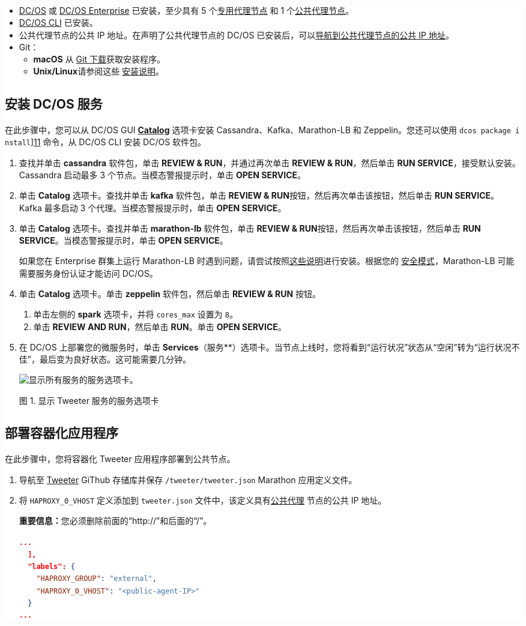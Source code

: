 * [DC/OS](/mesosphere/dcos/latest/installing/) 或 [DC/OS Enterprise](/mesosphere/dcos/latest/installing/) 已安装，至少具有 5 个[专用代理节点][6] 和 1 个[公共代理节点][6]。
* [DC/OS CLI](/mesosphere/dcos/cli/install/) 已安装。
* 公共代理节点的公共 IP 地址。在声明了公共代理节点的 DC/OS 已安装后，可以[导航到公共代理节点的公共 IP 地址][9]。
* Git：
  * **macOS** 从 [Git 下载](http://git-scm.com/download/mac)获取安装程序。
  * **Unix/Linux**请参阅这些 [安装说明](https://git-scm.com/book/en/v2/Getting-Started-Installing-Git)。

## 安装 DC/OS 服务

在此步骤中，您可以从 DC/OS GUI [**Catalog**](/mesosphere/dcos/gui/catalog/) 选项卡安装 Cassandra、Kafka、Marathon-LB 和 Zeppelin。您还可以使用 `dcos package install`][11] 命令，从 DC/OS CLI 安装 DC/OS 软件包。

1. 查找并单击 **cassandra** 软件包，单击 **REVIEW & RUN**，并通过再次单击 **REVIEW & RUN**，然后单击 **RUN SERVICE**，接受默认安装。Cassandra 启动最多 3 个节点。当模态警报提示时，单击 **OPEN SERVICE**。

2. 单击 **Catalog** 选项卡。查找并单击 **kafka** 软件包，单击 **REVIEW & RUN**按钮，然后再次单击该按钮，然后单击 **RUN SERVICE**。Kafka 最多启动 3 个代理。当模态警报提示时，单击 **OPEN SERVICE**。

3. 单击 **Catalog** 选项卡。查找并单击 **marathon-lb** 软件包，单击 **REVIEW & RUN**按钮，然后再次单击该按钮，然后单击 **RUN SERVICE**。当模态警报提示时，单击 **OPEN SERVICE**。

    如果您在 Enterprise 群集上运行 Marathon-LB 时遇到问题，请尝试按照[这些说明](/mesosphere/dcos/services/marathon-lb/mlb-install/)进行安装。根据您的 [安全模式](/mesosphere/dcos/security/ent/#security-modes)，Marathon-LB 可能需要服务身份认证才能访问 DC/OS。

4. 单击 **Catalog** 选项卡。单击 **zeppelin** 软件包，然后单击 **REVIEW & RUN** 按钮。
    1. 单击左侧的 **spark** 选项卡，并将 `cores_max` 设置为 `8`。
    2. 单击 **REVIEW AND RUN**，然后单击 **RUN**。单击 **OPEN SERVICE**。

5. 在 DC/OS 上部署您的微服务时，单击 **Services**（服务**）选项卡。当节点上线时，您将看到“运行状况”状态从“空闲”转为“运行状况不佳”，最后变为良好状态。这可能需要几分钟。

    ![显示所有服务的服务选项卡。](/mesosphere/dcos/1.12/img/tweeter-services6-ee.png)

    图 1. 显示 Tweeter 服务的服务选项卡

## 部署容器化应用程序

在此步骤中，您将容器化 Tweeter 应用程序部署到公共节点。

1. 导航至 [Tweeter](https://github.com/mesosphere/tweeter/) GiThub 存储库并保存 `/tweeter/tweeter.json` Marathon 应用定义文件。

2. 将 `HAPROXY_0_VHOST` 定义添加到 `tweeter.json` 文件中，该定义具有[公共代理][9] 节点的公共 IP 地址。

    <p class="message--important"><strong>重要信息：</strong>您必须删除前面的“http://”和后面的“/”。    </p>

    ```json
    ...
      ],
      "labels": {
        "HAPROXY_GROUP": "external",
        "HAPROXY_0_VHOST": "<public-agent-IP>"
      }
    ...
    ```


 [1]: /mesosphere/dcos/services/cassandra/
 [2]: /mesosphere/dcos/services/kafka/
 [3]: /mesosphere/dcos/services/spark/
 [5]: https://github.com/mesosphere/marathon-lb
 [6]: /mesosphere/dcos/cn/1.12/overview/concepts/
 [9]: /mesosphere/dcos/cn/1.12/administering-clusters/locate-public-agent/
 [11]: /mesosphere/dcos/cn/1.12/cli/command-reference/
 [12]: /mesosphere/dcos/services/marathon-lb/
 [13]: https://github.com/mesosphere/tweeter
 [14]: /mesosphere/dcos/1.12/img/tweeter.png
 [16]: /mesosphere/dcos/1.12/img/top-tweeters.png